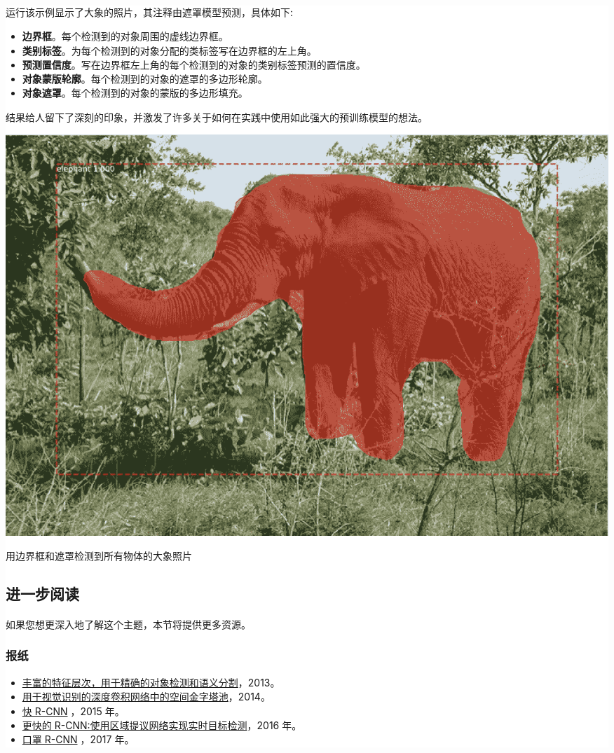 运行该示例显示了大象的照片，其注释由遮罩模型预测，具体如下:

*   **边界框**。每个检测到的对象周围的虚线边界框。
*   **类别标签**。为每个检测到的对象分配的类标签写在边界框的左上角。
*   **预测置信度**。写在边界框左上角的每个检测到的对象的类别标签预测的置信度。
*   **对象蒙版轮廓**。每个检测到的对象的遮罩的多边形轮廓。
*   **对象遮罩**。每个检测到的对象的蒙版的多边形填充。

结果给人留下了深刻的印象，并激发了许多关于如何在实践中使用如此强大的预训练模型的想法。

![Photograph of an Elephant With All Objects Detected With a Bounding Box and Mask](img/95e7b03850d4308ba7b0e8462bdef984.png)

用边界框和遮罩检测到所有物体的大象照片

## 进一步阅读

如果您想更深入地了解这个主题，本节将提供更多资源。

### 报纸

*   [丰富的特征层次，用于精确的对象检测和语义分割](https://arxiv.org/abs/1311.2524)，2013。
*   [用于视觉识别的深度卷积网络中的空间金字塔池](https://arxiv.org/abs/1406.4729)，2014。
*   [快 R-CNN](https://arxiv.org/abs/1504.08083) ，2015 年。
*   [更快的 R-CNN:使用区域提议网络实现实时目标检测](https://arxiv.org/abs/1506.01497)，2016 年。
*   [口罩 R-CNN](https://arxiv.org/abs/1703.06870) ，2017 年。
